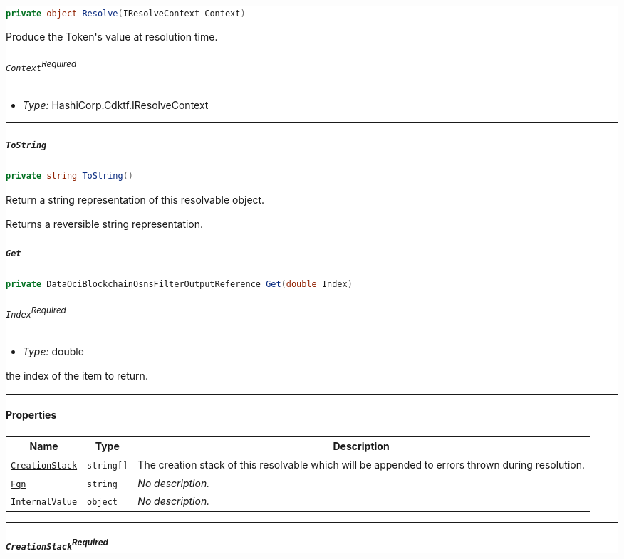 ```csharp
private object Resolve(IResolveContext Context)
```

Produce the Token's value at resolution time.

###### `Context`<sup>Required</sup> <a name="Context" id="rhizo-co-terraform-provider-oci.dataOciBlockchainOsns.DataOciBlockchainOsnsFilterList.resolve.parameter._context"></a>

- *Type:* HashiCorp.Cdktf.IResolveContext

---

##### `ToString` <a name="ToString" id="rhizo-co-terraform-provider-oci.dataOciBlockchainOsns.DataOciBlockchainOsnsFilterList.toString"></a>

```csharp
private string ToString()
```

Return a string representation of this resolvable object.

Returns a reversible string representation.

##### `Get` <a name="Get" id="rhizo-co-terraform-provider-oci.dataOciBlockchainOsns.DataOciBlockchainOsnsFilterList.get"></a>

```csharp
private DataOciBlockchainOsnsFilterOutputReference Get(double Index)
```

###### `Index`<sup>Required</sup> <a name="Index" id="rhizo-co-terraform-provider-oci.dataOciBlockchainOsns.DataOciBlockchainOsnsFilterList.get.parameter.index"></a>

- *Type:* double

the index of the item to return.

---


#### Properties <a name="Properties" id="Properties"></a>

| **Name** | **Type** | **Description** |
| --- | --- | --- |
| <code><a href="#rhizo-co-terraform-provider-oci.dataOciBlockchainOsns.DataOciBlockchainOsnsFilterList.property.creationStack">CreationStack</a></code> | <code>string[]</code> | The creation stack of this resolvable which will be appended to errors thrown during resolution. |
| <code><a href="#rhizo-co-terraform-provider-oci.dataOciBlockchainOsns.DataOciBlockchainOsnsFilterList.property.fqn">Fqn</a></code> | <code>string</code> | *No description.* |
| <code><a href="#rhizo-co-terraform-provider-oci.dataOciBlockchainOsns.DataOciBlockchainOsnsFilterList.property.internalValue">InternalValue</a></code> | <code>object</code> | *No description.* |

---

##### `CreationStack`<sup>Required</sup> <a name="CreationStack" id="rhizo-co-terraform-provider-oci.dataOciBlockchainOsns.DataOciBlockchainOsnsFilterList.property.creationStack"></a>
